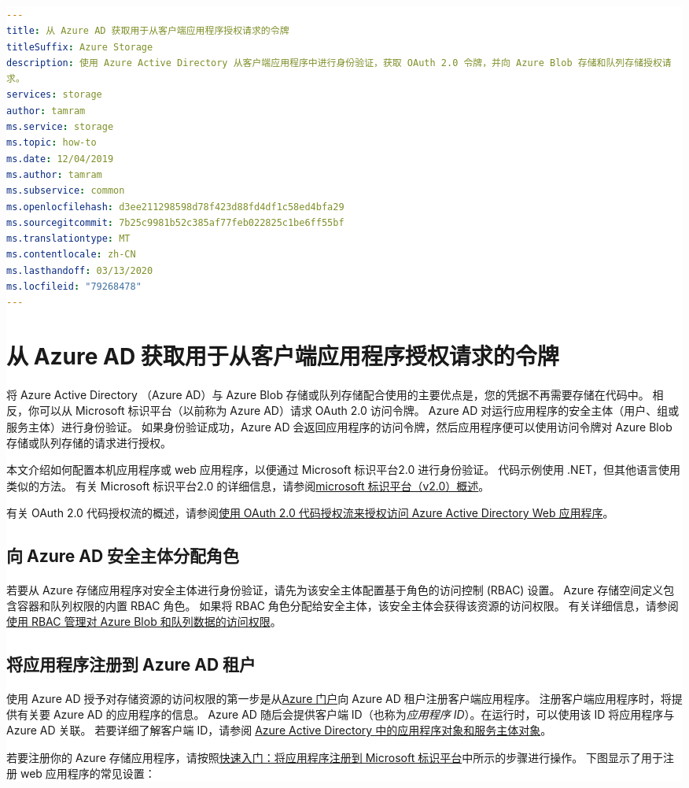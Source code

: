```yaml
---
title: 从 Azure AD 获取用于从客户端应用程序授权请求的令牌
titleSuffix: Azure Storage
description: 使用 Azure Active Directory 从客户端应用程序中进行身份验证，获取 OAuth 2.0 令牌，并向 Azure Blob 存储和队列存储授权请求。
services: storage
author: tamram
ms.service: storage
ms.topic: how-to
ms.date: 12/04/2019
ms.author: tamram
ms.subservice: common
ms.openlocfilehash: d3ee211298598d78f423d88fd4df1c58ed4bfa29
ms.sourcegitcommit: 7b25c9981b52c385af77feb022825c1be6ff55bf
ms.translationtype: MT
ms.contentlocale: zh-CN
ms.lasthandoff: 03/13/2020
ms.locfileid: "79268478"
---
```

# <a name="acquire-a-token-from-azure-ad-for-authorizing-requests-from-a-client-application"></a>从 Azure AD 获取用于从客户端应用程序授权请求的令牌

将 Azure Active Directory （Azure AD）与 Azure Blob 存储或队列存储配合使用的主要优点是，您的凭据不再需要存储在代码中。 相反，你可以从 Microsoft 标识平台（以前称为 Azure AD）请求 OAuth 2.0 访问令牌。 Azure AD 对运行应用程序的安全主体（用户、组或服务主体）进行身份验证。 如果身份验证成功，Azure AD 会返回应用程序的访问令牌，然后应用程序便可以使用访问令牌对 Azure Blob 存储或队列存储的请求进行授权。

本文介绍如何配置本机应用程序或 web 应用程序，以便通过 Microsoft 标识平台2.0 进行身份验证。 代码示例使用 .NET，但其他语言使用类似的方法。 有关 Microsoft 标识平台2.0 的详细信息，请参阅[microsoft 标识平台（v2.0）概述](../../active-directory/develop/v2-overview.md)。

有关 OAuth 2.0 代码授权流的概述，请参阅[使用 OAuth 2.0 代码授权流来授权访问 Azure Active Directory Web 应用程序](../../active-directory/develop/v2-oauth2-auth-code-flow.md)。

## <a name="assign-a-role-to-an-azure-ad-security-principal"></a>向 Azure AD 安全主体分配角色

若要从 Azure 存储应用程序对安全主体进行身份验证，请先为该安全主体配置基于角色的访问控制 (RBAC) 设置。 Azure 存储空间定义包含容器和队列权限的内置 RBAC 角色。 如果将 RBAC 角色分配给安全主体，该安全主体会获得该资源的访问权限。 有关详细信息，请参阅[使用 RBAC 管理对 Azure Blob 和队列数据的访问权限](storage-auth-aad-rbac.md)。

## <a name="register-your-application-with-an-azure-ad-tenant"></a>将应用程序注册到 Azure AD 租户

使用 Azure AD 授予对存储资源的访问权限的第一步是从[Azure 门户](https://portal.azure.com)向 Azure AD 租户注册客户端应用程序。 注册客户端应用程序时，将提供有关要 Azure AD 的应用程序的信息。 Azure AD 随后会提供客户端 ID（也称为*应用程序 ID*）。在运行时，可以使用该 ID 将应用程序与 Azure AD 关联。 若要详细了解客户端 ID，请参阅 [Azure Active Directory 中的应用程序对象和服务主体对象](../../active-directory/develop/app-objects-and-service-principals.md)。

若要注册你的 Azure 存储应用程序，请按照[快速入门：将应用程序注册到 Microsoft 标识平台](../../active-directory/develop/quickstart-configure-app-access-web-apis.md)中所示的步骤进行操作。 下图显示了用于注册 web 应用程序的常见设置：
